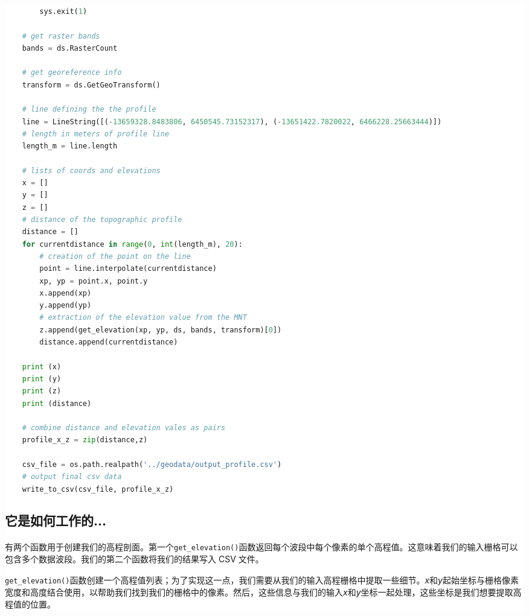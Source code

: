 ```py
        sys.exit(1)

    # get raster bands
    bands = ds.RasterCount

    # get georeference info
    transform = ds.GetGeoTransform()

    # line defining the the profile
    line = LineString([(-13659328.8483806, 6450545.73152317), (-13651422.7820022, 6466228.25663444)])
    # length in meters of profile line
    length_m = line.length

    # lists of coords and elevations
    x = []
    y = []
    z = []
    # distance of the topographic profile
    distance = []
    for currentdistance in range(0, int(length_m), 20):
        # creation of the point on the line
        point = line.interpolate(currentdistance)
        xp, yp = point.x, point.y
        x.append(xp)
        y.append(yp)
        # extraction of the elevation value from the MNT
        z.append(get_elevation(xp, yp, ds, bands, transform)[0])
        distance.append(currentdistance)  

    print (x)
    print (y)
    print (z)
    print (distance)

    # combine distance and elevation vales as pairs
    profile_x_z = zip(distance,z)

    csv_file = os.path.realpath('../geodata/output_profile.csv')
    # output final csv data
    write_to_csv(csv_file, profile_x_z)
```

## 它是如何工作的...

有两个函数用于创建我们的高程剖面。第一个`get_elevation()`函数返回每个波段中每个像素的单个高程值。这意味着我们的输入栅格可以包含多个数据波段。我们的第二个函数将我们的结果写入 CSV 文件。

`get_elevation()`函数创建一个高程值列表；为了实现这一点，我们需要从我们的输入高程栅格中提取一些细节。*x*和*y*起始坐标与栅格像素宽度和高度结合使用，以帮助我们找到我们的栅格中的像素。然后，这些信息与我们的输入*x*和*y*坐标一起处理，这些坐标是我们想要提取高程值的位置。
